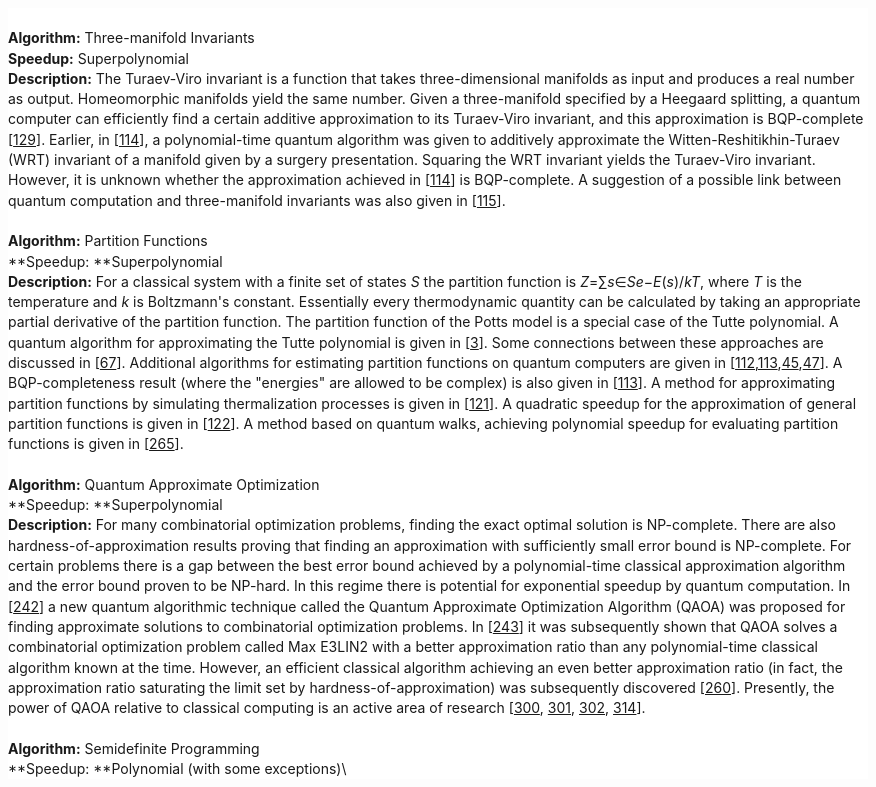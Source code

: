 \
**Algorithm:** Three-manifold Invariants\
**Speedup:** Superpolynomial\
**Description:** The Turaev-Viro invariant is a function that takes three-dimensional manifolds as input and produces a real number as output. Homeomorphic manifolds yield the same number. Given a three-manifold specified by a Heegaard splitting, a quantum computer can efficiently find a certain additive approximation to its Turaev-Viro invariant, and this approximation is BQP-complete \[[129](https://quantumalgorithmzoo.org/#AJKR)]. Earlier, in \[[114](https://quantumalgorithmzoo.org/#Garnerone)], a polynomial-time quantum algorithm was given to additively approximate the Witten-Reshitikhin-Turaev (WRT) invariant of a manifold given by a surgery presentation. Squaring the WRT invariant yields the Turaev-Viro invariant. However, it is unknown whether the approximation achieved in \[[114](https://quantumalgorithmzoo.org/#Garnerone)] is BQP-complete. A suggestion of a possible link between quantum computation and three-manifold invariants was also given in \[[115](https://quantumalgorithmzoo.org/#Kauffman)].\
\
**Algorithm:** Partition Functions\
**Speedup: **Superpolynomial\
**Description:** For a classical system with a finite set of states _S_ the partition function is _Z_=∑_s_∈_Se_−_E_(_s_)/_kT_, where _T_ is the temperature and _k_ is Boltzmann's constant. Essentially every thermodynamic quantity can be calculated by taking an appropriate partial derivative of the partition function. The partition function of the Potts model is a special case of the Tutte polynomial. A quantum algorithm for approximating the Tutte polynomial is given in \[[3](https://quantumalgorithmzoo.org/#Aharonov3)]. Some connections between these approaches are discussed in \[[67](https://quantumalgorithmzoo.org/#Lidar\_Ising)]. Additional algorithms for estimating partition functions on quantum computers are given in \[[112](https://quantumalgorithmzoo.org/#Arad\_Landau),[113](https://quantumalgorithmzoo.org/#VdN),[45](https://quantumalgorithmzoo.org/#Geraci\_QWGT1),[47](https://quantumalgorithmzoo.org/#Geraci\_exact)]. A BQP-completeness result (where the "energies" are allowed to be complex) is also given in \[[113](https://quantumalgorithmzoo.org/#VdN)]. A method for approximating partition functions by simulating thermalization processes is given in \[[121](https://quantumalgorithmzoo.org/#Poulin\_Wocjan)]. A quadratic speedup for the approximation of general partition functions is given in \[[122](https://quantumalgorithmzoo.org/#WCAN)]. A method based on quantum walks, achieving polynomial speedup for evaluating partition functions is given in \[[265](https://quantumalgorithmzoo.org/#M15b)].\
\
**Algorithm:** Quantum Approximate Optimization\
**Speedup: **Superpolynomial\
**Description:** For many combinatorial optimization problems, finding the exact optimal solution is NP-complete. There are also hardness-of-approximation results proving that finding an approximation with sufficiently small error bound is NP-complete. For certain problems there is a gap between the best error bound achieved by a polynomial-time classical approximation algorithm and the error bound proven to be NP-hard. In this regime there is potential for exponential speedup by quantum computation. In \[[242](https://quantumalgorithmzoo.org/#FGG14a)] a new quantum algorithmic technique called the Quantum Approximate Optimization Algorithm (QAOA) was proposed for finding approximate solutions to combinatorial optimization problems. In \[[243](https://quantumalgorithmzoo.org/#FGG14b)] it was subsequently shown that QAOA solves a combinatorial optimization problem called Max E3LIN2 with a better approximation ratio than any polynomial-time classical algorithm known at the time. However, an efficient classical algorithm achieving an even better approximation ratio (in fact, the approximation ratio saturating the limit set by hardness-of-approximation) was subsequently discovered \[[260](https://quantumalgorithmzoo.org/#BMO15)]. Presently, the power of QAOA relative to classical computing is an active area of research \[[300](https://quantumalgorithmzoo.org/#LZ16), [301](https://quantumalgorithmzoo.org/#WHT16), [302](https://quantumalgorithmzoo.org/#FH16), [314](https://quantumalgorithmzoo.org/#Chamon)].\
\
**Algorithm:** Semidefinite Programming\
**Speedup: **Polynomial (with some exceptions)\
